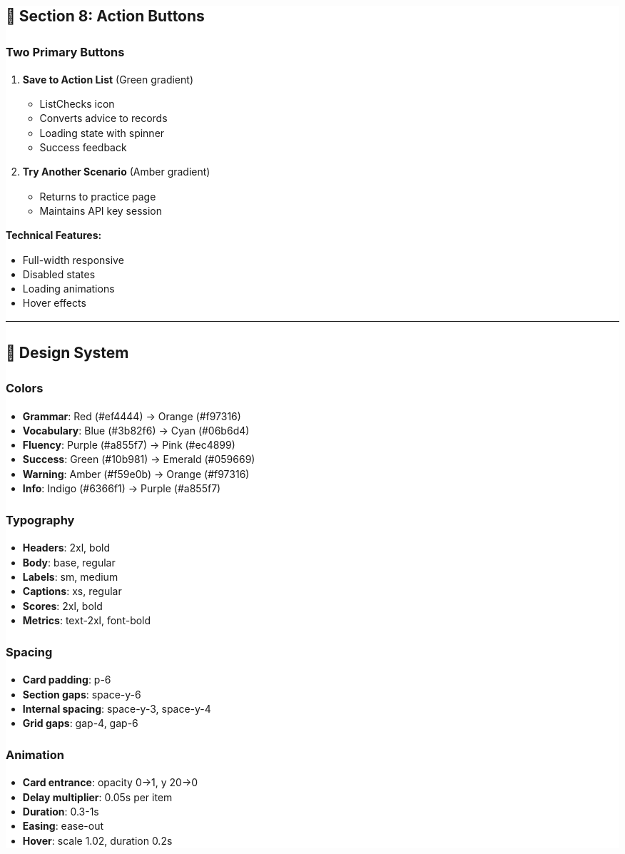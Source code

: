 
## 🚀 **Section 8: Action Buttons**

### Two Primary Buttons
1. **Save to Action List** (Green gradient)
   - ListChecks icon
   - Converts advice to records
   - Loading state with spinner
   - Success feedback

2. **Try Another Scenario** (Amber gradient)
   - Returns to practice page
   - Maintains API key session

**Technical Features:**
- Full-width responsive
- Disabled states
- Loading animations
- Hover effects

---

## 🎨 Design System

### Colors
- **Grammar**: Red (#ef4444) → Orange (#f97316)
- **Vocabulary**: Blue (#3b82f6) → Cyan (#06b6d4)
- **Fluency**: Purple (#a855f7) → Pink (#ec4899)
- **Success**: Green (#10b981) → Emerald (#059669)
- **Warning**: Amber (#f59e0b) → Orange (#f97316)
- **Info**: Indigo (#6366f1) → Purple (#a855f7)

### Typography
- **Headers**: 2xl, bold
- **Body**: base, regular
- **Labels**: sm, medium
- **Captions**: xs, regular
- **Scores**: 2xl, bold
- **Metrics**: text-2xl, font-bold

### Spacing
- **Card padding**: p-6
- **Section gaps**: space-y-6
- **Internal spacing**: space-y-3, space-y-4
- **Grid gaps**: gap-4, gap-6

### Animation
- **Card entrance**: opacity 0→1, y 20→0
- **Delay multiplier**: 0.05s per item
- **Duration**: 0.3-1s
- **Easing**: ease-out
- **Hover**: scale 1.02, duration 0.2s
